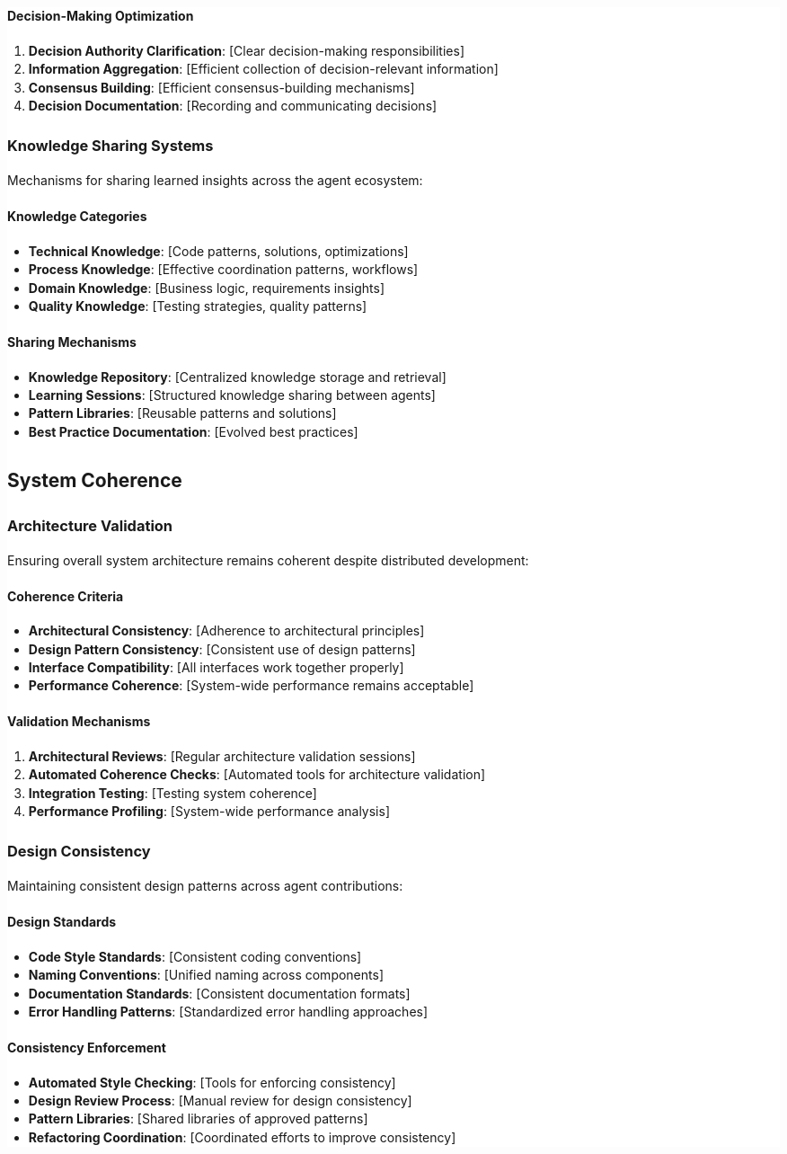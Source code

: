 #### Decision-Making Optimization
1. **Decision Authority Clarification**: [Clear decision-making responsibilities]
2. **Information Aggregation**: [Efficient collection of decision-relevant information]
3. **Consensus Building**: [Efficient consensus-building mechanisms]
4. **Decision Documentation**: [Recording and communicating decisions]

### Knowledge Sharing Systems
Mechanisms for sharing learned insights across the agent ecosystem:

#### Knowledge Categories
- **Technical Knowledge**: [Code patterns, solutions, optimizations]
- **Process Knowledge**: [Effective coordination patterns, workflows]
- **Domain Knowledge**: [Business logic, requirements insights]
- **Quality Knowledge**: [Testing strategies, quality patterns]

#### Sharing Mechanisms
- **Knowledge Repository**: [Centralized knowledge storage and retrieval]
- **Learning Sessions**: [Structured knowledge sharing between agents]
- **Pattern Libraries**: [Reusable patterns and solutions]
- **Best Practice Documentation**: [Evolved best practices]

## System Coherence

### Architecture Validation
Ensuring overall system architecture remains coherent despite distributed development:

#### Coherence Criteria
- **Architectural Consistency**: [Adherence to architectural principles]
- **Design Pattern Consistency**: [Consistent use of design patterns]
- **Interface Compatibility**: [All interfaces work together properly]
- **Performance Coherence**: [System-wide performance remains acceptable]

#### Validation Mechanisms
1. **Architectural Reviews**: [Regular architecture validation sessions]
2. **Automated Coherence Checks**: [Automated tools for architecture validation]
3. **Integration Testing**: [Testing system coherence]
4. **Performance Profiling**: [System-wide performance analysis]

### Design Consistency
Maintaining consistent design patterns across agent contributions:

#### Design Standards
- **Code Style Standards**: [Consistent coding conventions]
- **Naming Conventions**: [Unified naming across components]
- **Documentation Standards**: [Consistent documentation formats]
- **Error Handling Patterns**: [Standardized error handling approaches]

#### Consistency Enforcement
- **Automated Style Checking**: [Tools for enforcing consistency]
- **Design Review Process**: [Manual review for design consistency]
- **Pattern Libraries**: [Shared libraries of approved patterns]
- **Refactoring Coordination**: [Coordinated efforts to improve consistency]
